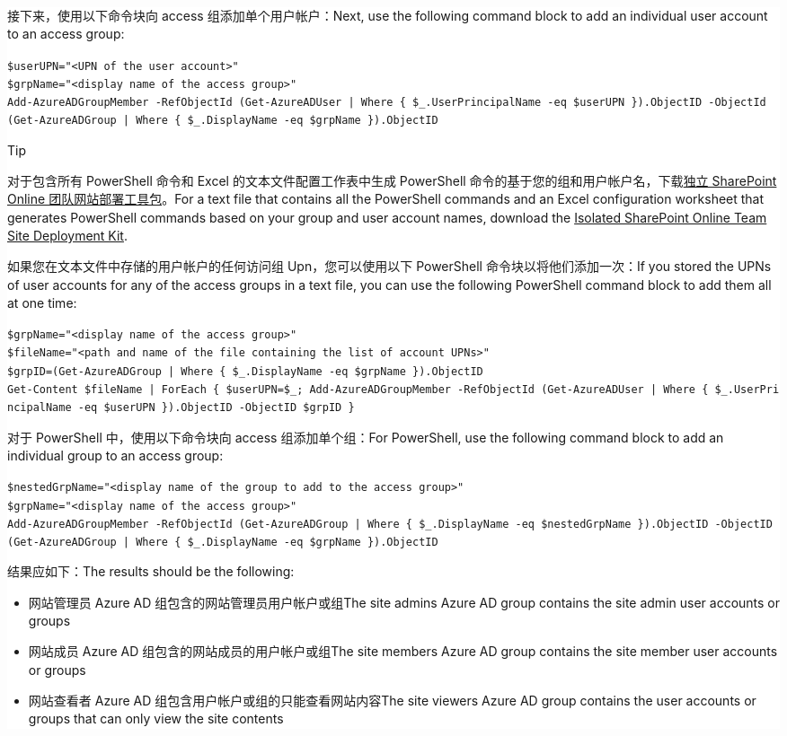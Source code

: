 <span data-ttu-id="1be36-154">接下来，使用以下命令块向 access 组添加单个用户帐户：</span><span class="sxs-lookup"><span data-stu-id="1be36-154">Next, use the following command block to add an individual user account to an access group:</span></span>
  
```
$userUPN="<UPN of the user account>"
$grpName="<display name of the access group>"
Add-AzureADGroupMember -RefObjectId (Get-AzureADUser | Where { $_.UserPrincipalName -eq $userUPN }).ObjectID -ObjectId (Get-AzureADGroup | Where { $_.DisplayName -eq $grpName }).ObjectID
```

> [!TIP]
> <span data-ttu-id="1be36-155">对于包含所有 PowerShell 命令和 Excel 的文本文件配置工作表中生成 PowerShell 命令的基于您的组和用户帐户名，下载[独立 SharePoint Online 团队网站部署工具包](https://gallery.technet.microsoft.com/Isolated-SharePoint-Online-0b364907)。</span><span class="sxs-lookup"><span data-stu-id="1be36-155">For a text file that contains all the PowerShell commands and an Excel configuration worksheet that generates PowerShell commands based on your group and user account names, download the [Isolated SharePoint Online Team Site Deployment Kit](https://gallery.technet.microsoft.com/Isolated-SharePoint-Online-0b364907).</span></span> 
  
<span data-ttu-id="1be36-156">如果您在文本文件中存储的用户帐户的任何访问组 Upn，您可以使用以下 PowerShell 命令块以将他们添加一次：</span><span class="sxs-lookup"><span data-stu-id="1be36-156">If you stored the UPNs of user accounts for any of the access groups in a text file, you can use the following PowerShell command block to add them all at one time:</span></span>
  
```
$grpName="<display name of the access group>"
$fileName="<path and name of the file containing the list of account UPNs>"
$grpID=(Get-AzureADGroup | Where { $_.DisplayName -eq $grpName }).ObjectID
Get-Content $fileName | ForEach { $userUPN=$_; Add-AzureADGroupMember -RefObjectId (Get-AzureADUser | Where { $_.UserPrincipalName -eq $userUPN }).ObjectID -ObjectID $grpID }
```

<span data-ttu-id="1be36-157">对于 PowerShell 中，使用以下命令块向 access 组添加单个组：</span><span class="sxs-lookup"><span data-stu-id="1be36-157">For PowerShell, use the following command block to add an individual group to an access group:</span></span>
  
```
$nestedGrpName="<display name of the group to add to the access group>"
$grpName="<display name of the access group>"
Add-AzureADGroupMember -RefObjectId (Get-AzureADGroup | Where { $_.DisplayName -eq $nestedGrpName }).ObjectID -ObjectID (Get-AzureADGroup | Where { $_.DisplayName -eq $grpName }).ObjectID

```

<span data-ttu-id="1be36-158">结果应如下：</span><span class="sxs-lookup"><span data-stu-id="1be36-158">The results should be the following:</span></span>
  
- <span data-ttu-id="1be36-159">网站管理员 Azure AD 组包含的网站管理员用户帐户或组</span><span class="sxs-lookup"><span data-stu-id="1be36-159">The site admins Azure AD group contains the site admin user accounts or groups</span></span>
    
- <span data-ttu-id="1be36-160">网站成员 Azure AD 组包含的网站成员的用户帐户或组</span><span class="sxs-lookup"><span data-stu-id="1be36-160">The site members Azure AD group contains the site member user accounts or groups</span></span>
    
- <span data-ttu-id="1be36-161">网站查看者 Azure AD 组包含用户帐户或组的只能查看网站内容</span><span class="sxs-lookup"><span data-stu-id="1be36-161">The site viewers Azure AD group contains the user accounts or groups that can only view the site contents</span></span>
    